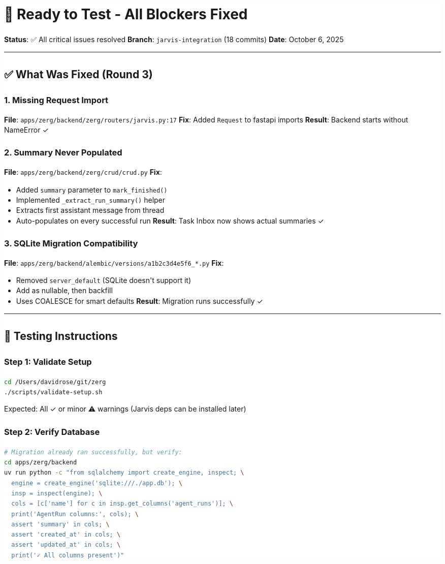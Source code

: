 # 🧪 Ready to Test - All Blockers Fixed

**Status**: ✅ All critical issues resolved
**Branch**: `jarvis-integration` (18 commits)
**Date**: October 6, 2025

---

## ✅ What Was Fixed (Round 3)

### 1. Missing Request Import
**File**: `apps/zerg/backend/zerg/routers/jarvis.py:17`
**Fix**: Added `Request` to fastapi imports
**Result**: Backend starts without NameError ✓

### 2. Summary Never Populated
**File**: `apps/zerg/backend/zerg/crud/crud.py`
**Fix**:
- Added `summary` parameter to `mark_finished()`
- Implemented `_extract_run_summary()` helper
- Extracts first assistant message from thread
- Auto-populates on every successful run
**Result**: Task Inbox now shows actual summaries ✓

### 3. SQLite Migration Compatibility
**File**: `apps/zerg/backend/alembic/versions/a1b2c3d4e5f6_*.py`
**Fix**:
- Removed `server_default` (SQLite doesn't support it)
- Add as nullable, then backfill
- Uses COALESCE for smart defaults
**Result**: Migration runs successfully ✓

---

## 🧪 Testing Instructions

### Step 1: Validate Setup

```bash
cd /Users/davidrose/git/zerg
./scripts/validate-setup.sh
```

Expected: All ✓ or minor ⚠ warnings (Jarvis deps can be installed later)

### Step 2: Verify Database

```bash
# Migration already ran successfully, but verify:
cd apps/zerg/backend
uv run python -c "from sqlalchemy import create_engine, inspect; \
  engine = create_engine('sqlite:///./app.db'); \
  insp = inspect(engine); \
  cols = [c['name'] for c in insp.get_columns('agent_runs')]; \
  print('AgentRun columns:', cols); \
  assert 'summary' in cols; \
  assert 'created_at' in cols; \
  assert 'updated_at' in cols; \
  print('✓ All columns present')"
```
